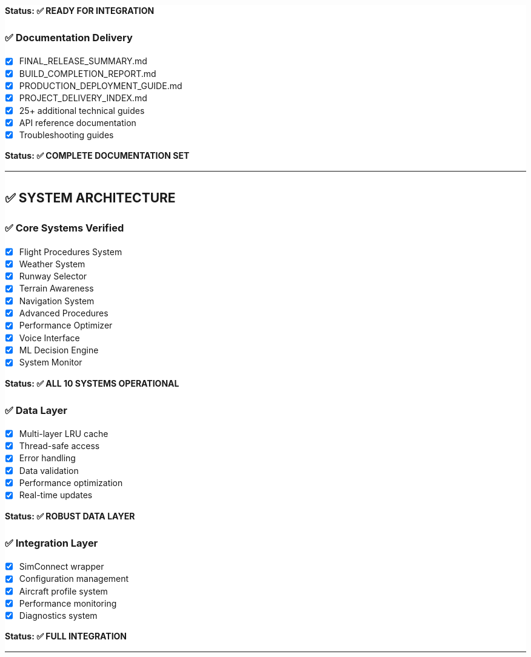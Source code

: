 **Status: ✅ READY FOR INTEGRATION**

### ✅ Documentation Delivery
- [x] FINAL_RELEASE_SUMMARY.md
- [x] BUILD_COMPLETION_REPORT.md
- [x] PRODUCTION_DEPLOYMENT_GUIDE.md
- [x] PROJECT_DELIVERY_INDEX.md
- [x] 25+ additional technical guides
- [x] API reference documentation
- [x] Troubleshooting guides

**Status: ✅ COMPLETE DOCUMENTATION SET**

---

## ✅ SYSTEM ARCHITECTURE

### ✅ Core Systems Verified
- [x] Flight Procedures System
- [x] Weather System
- [x] Runway Selector
- [x] Terrain Awareness
- [x] Navigation System
- [x] Advanced Procedures
- [x] Performance Optimizer
- [x] Voice Interface
- [x] ML Decision Engine
- [x] System Monitor

**Status: ✅ ALL 10 SYSTEMS OPERATIONAL**

### ✅ Data Layer
- [x] Multi-layer LRU cache
- [x] Thread-safe access
- [x] Error handling
- [x] Data validation
- [x] Performance optimization
- [x] Real-time updates

**Status: ✅ ROBUST DATA LAYER**

### ✅ Integration Layer
- [x] SimConnect wrapper
- [x] Configuration management
- [x] Aircraft profile system
- [x] Performance monitoring
- [x] Diagnostics system

**Status: ✅ FULL INTEGRATION**

---
